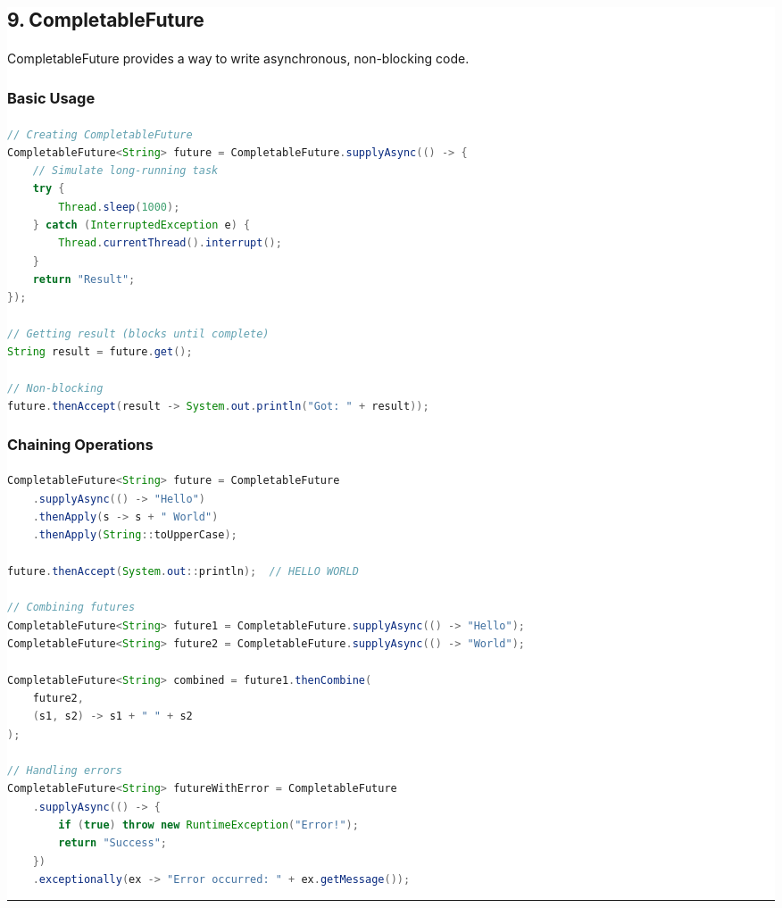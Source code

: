 
## 9. CompletableFuture

CompletableFuture provides a way to write asynchronous, non-blocking code.

### Basic Usage

```java
// Creating CompletableFuture
CompletableFuture<String> future = CompletableFuture.supplyAsync(() -> {
    // Simulate long-running task
    try {
        Thread.sleep(1000);
    } catch (InterruptedException e) {
        Thread.currentThread().interrupt();
    }
    return "Result";
});

// Getting result (blocks until complete)
String result = future.get();

// Non-blocking
future.thenAccept(result -> System.out.println("Got: " + result));
```

### Chaining Operations

```java
CompletableFuture<String> future = CompletableFuture
    .supplyAsync(() -> "Hello")
    .thenApply(s -> s + " World")
    .thenApply(String::toUpperCase);

future.thenAccept(System.out::println);  // HELLO WORLD

// Combining futures
CompletableFuture<String> future1 = CompletableFuture.supplyAsync(() -> "Hello");
CompletableFuture<String> future2 = CompletableFuture.supplyAsync(() -> "World");

CompletableFuture<String> combined = future1.thenCombine(
    future2, 
    (s1, s2) -> s1 + " " + s2
);

// Handling errors
CompletableFuture<String> futureWithError = CompletableFuture
    .supplyAsync(() -> {
        if (true) throw new RuntimeException("Error!");
        return "Success";
    })
    .exceptionally(ex -> "Error occurred: " + ex.getMessage());
```

---